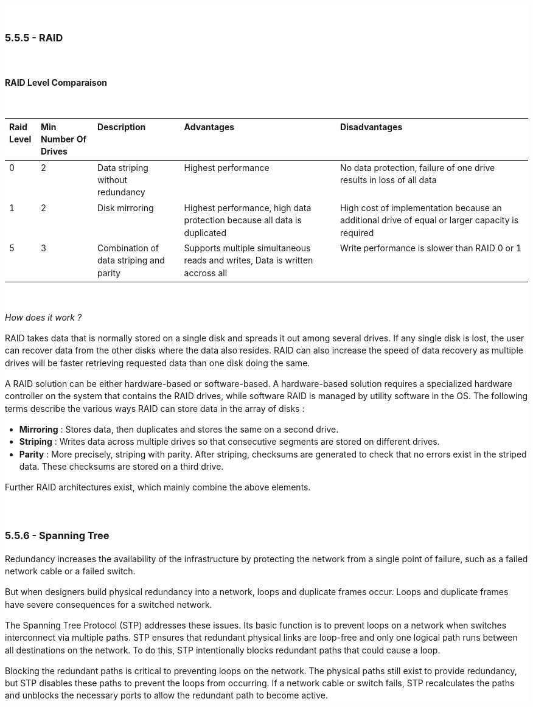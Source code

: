 &nbsp;

### **5.5.5 - RAID**

&nbsp;

**RAID Level Comparaison**

&nbsp;

| Raid Level | Min Number Of Drives | Description | Advantages | Disadvantages |
|:-----------|:---------------------|:------------|:-----------|:--------------|
| 0 | 2 | Data striping without redundancy | Highest performance | No data protection, failure of one drive results in loss of all data |
| 1 | 2 | Disk mirroring | Highest performance, high data protection because all data is duplicated | High cost of implementation because an additional drive of equal or larger capacity is required |
| 5 | 3 | Combination of data striping and parity | Supports multiple simultaneous reads and writes, Data is written accross all | Write performance is slower than RAID 0 or 1 |

&nbsp;

*How does it work ?*

RAID takes data that is normally stored on a single disk and spreads it out among several drives. If any single disk is lost, the user can recover data from the other disks where the data also resides. RAID can also increase the speed of data recovery as multiple drives will be faster retrieving requested data than one disk doing the same.

A RAID solution can be either hardware-based or software-based. A hardware-based solution requires a specialized hardware controller on the system that contains the RAID drives, while software RAID is managed by utility software in the OS. The following terms describe the various ways RAID can store data in the array of disks :
- **Mirroring** : Stores data, then duplicates and stores the same on a second drive.
- **Striping** : Writes data across multiple drives so that consecutive segments are stored on different drives.
- **Parity** : More precisely, striping with parity. After striping, checksums are generated to check that no errors exist in the striped data. These checksums are stored on a third drive.

Further RAID architectures exist, which mainly combine the above elements.

&nbsp;

### **5.5.6 - Spanning Tree**

Redundancy increases the availability of the infrastructure by protecting the network from a single point of failure, such as a failed network cable or a failed switch.

But when designers build physical redundancy into a network, loops and duplicate frames occur. Loops and duplicate frames have severe consequences for a switched network.

The Spanning Tree Protocol (STP) addresses these issues. Its basic function is to prevent loops on a network when switches interconnect via multiple paths. STP ensures that redundant physical links are loop-free and only one logical path runs between all destinations on the network. To do this, STP intentionally blocks redundant paths that could cause a loop.

Blocking the redundant paths is critical to preventing loops on the network. The physical paths still exist to provide redundancy, but STP disables these paths to prevent the loops from occurring. If a network cable or switch fails, STP recalculates the paths and unblocks the necessary ports to allow the redundant path to become active.
